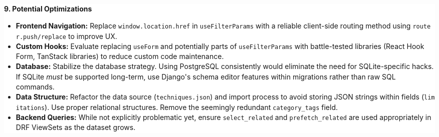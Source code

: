 **9. Potential Optimizations**

-   **Frontend Navigation:** Replace `window.location.href` in `useFilterParams` with a reliable client-side routing method using `router.push/replace` to improve UX.
-   **Custom Hooks:** Evaluate replacing `useForm` and potentially parts of `useFilterParams` with battle-tested libraries (React Hook Form, TanStack libraries) to reduce custom code maintenance.
-   **Database:** Stabilize the database strategy. Using PostgreSQL consistently would eliminate the need for SQLite-specific hacks. If SQLite _must_ be supported long-term, use Django's schema editor features within migrations rather than raw SQL commands.
-   **Data Structure:** Refactor the data source (`techniques.json`) and import process to avoid storing JSON strings within fields (`limitations`). Use proper relational structures. Remove the seemingly redundant `category_tags` field.
-   **Backend Queries:** While not explicitly problematic yet, ensure `select_related` and `prefetch_related` are used appropriately in DRF ViewSets as the dataset grows.
